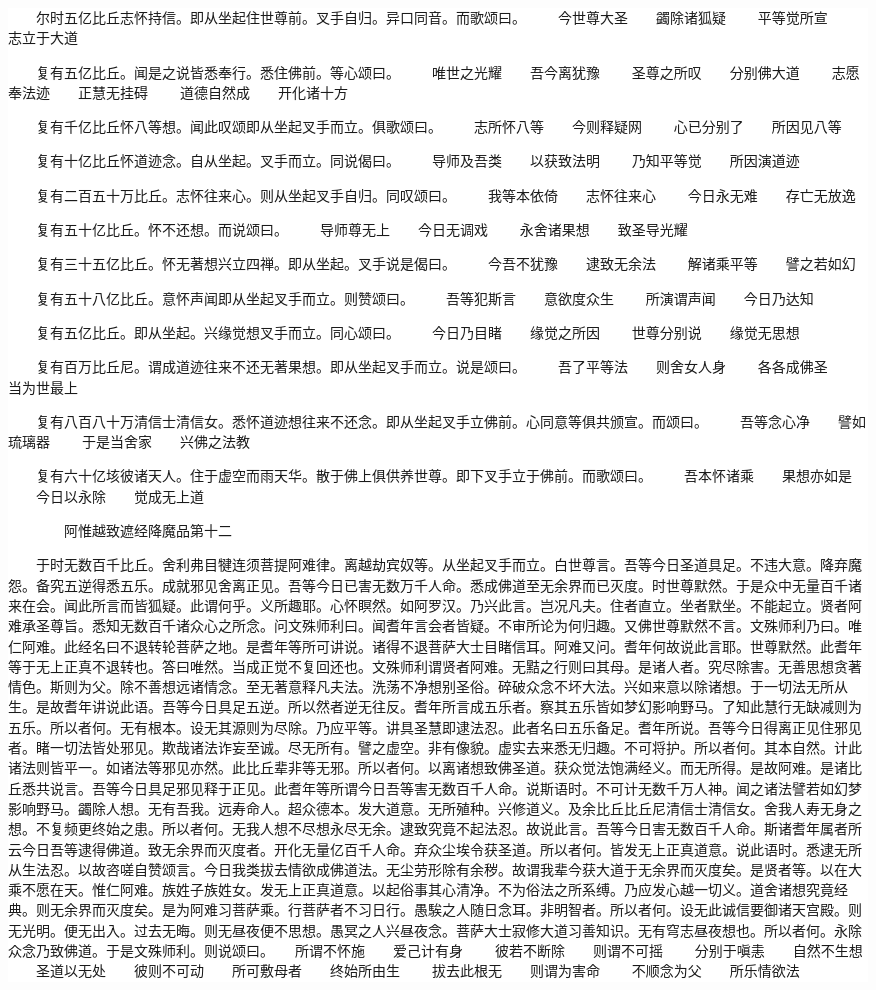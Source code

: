 　　尔时五亿比丘志怀持信。即从坐起住世尊前。叉手自归。异口同音。而歌颂曰。
　　今世尊大圣　　蠲除诸狐疑
　　平等觉所宣　　志立于大道

　　复有五亿比丘。闻是之说皆悉奉行。悉住佛前。等心颂曰。
　　唯世之光耀　　吾今离犹豫
　　圣尊之所叹　　分别佛大道
　　志愿奉法迹　　正慧无挂碍
　　道德自然成　　开化诸十方

　　复有千亿比丘怀八等想。闻此叹颂即从坐起叉手而立。俱歌颂曰。
　　志所怀八等　　今则释疑网
　　心已分别了　　所因见八等

　　复有十亿比丘怀道迹念。自从坐起。叉手而立。同说偈曰。
　　导师及吾类　　以获致法明
　　乃知平等觉　　所因演道迹

　　复有二百五十万比丘。志怀往来心。则从坐起叉手自归。同叹颂曰。
　　我等本依倚　　志怀往来心
　　今日永无难　　存亡无放逸

　　复有五十亿比丘。怀不还想。而说颂曰。
　　导师尊无上　　今日无调戏
　　永舍诸果想　　致圣导光耀

　　复有三十五亿比丘。怀无著想兴立四禅。即从坐起。叉手说是偈曰。
　　今吾不犹豫　　逮致无余法
　　解诸乘平等　　譬之若如幻

　　复有五十八亿比丘。意怀声闻即从坐起叉手而立。则赞颂曰。
　　吾等犯斯言　　意欲度众生
　　所演谓声闻　　今日乃达知

　　复有五亿比丘。即从坐起。兴缘觉想叉手而立。同心颂曰。
　　今日乃目睹　　缘觉之所因
　　世尊分别说　　缘觉无思想

　　复有百万比丘尼。谓成道迹往来不还无著果想。即从坐起叉手而立。说是颂曰。
　　吾了平等法　　则舍女人身
　　各各成佛圣　　当为世最上

　　复有八百八十万清信士清信女。悉怀道迹想往来不还念。即从坐起叉手立佛前。心同意等俱共颁宣。而颂曰。
　　吾等念心净　　譬如琉璃器
　　于是当舍家　　兴佛之法教

　　复有六十亿垓彼诸天人。住于虚空而雨天华。散于佛上俱供养世尊。即下叉手立于佛前。而歌颂曰。
　　吾本怀诸乘　　果想亦如是
　　今日以永除　　觉成无上道

　　　　阿惟越致遮经降魔品第十二

　　于时无数百千比丘。舍利弗目犍连须菩提阿难律。离越劫宾奴等。从坐起叉手而立。白世尊言。吾等今日圣道具足。不违大意。降弃魔怨。备究五逆得悉五乐。成就邪见舍离正见。吾等今日已害无数万千人命。悉成佛道至无余界而已灭度。时世尊默然。于是众中无量百千诸来在会。闻此所言而皆狐疑。此谓何乎。义所趣耶。心怀瞑然。如阿罗汉。乃兴此言。岂况凡夫。住者直立。坐者默坐。不能起立。贤者阿难承圣尊旨。悉知无数百千诸众心之所念。问文殊师利曰。闻耆年言会者皆疑。不审所论为何归趣。又佛世尊默然不言。文殊师利乃曰。唯仁阿难。此经名曰不退转轮菩萨之地。是耆年等所可讲说。诸得不退菩萨大士目睹信耳。阿难又问。耆年何故说此言耶。世尊默然。此耆年等于无上正真不退转也。答曰唯然。当成正觉不复回还也。文殊师利谓贤者阿难。无黠之行则曰其母。是诸人者。究尽除害。无善思想贪著情色。斯则为父。除不善想远诸情念。至无著意释凡夫法。洗荡不净想别圣俗。碎破众念不坏大法。兴如来意以除诸想。于一切法无所从生。是故耆年讲说此语。吾等今日具足五逆。所以然者逆无往反。耆年所言成五乐者。察其五乐皆如梦幻影响野马。了知此慧行无缺减则为五乐。所以者何。无有根本。设无其源则为尽除。乃应平等。讲具圣慧即逮法忍。此者名曰五乐备足。耆年所说。吾等今日得离正见住邪见者。睹一切法皆处邪见。欺哉诸法诈妄至诚。尽无所有。譬之虚空。非有像貌。虚实去来悉无归趣。不可将护。所以者何。其本自然。计此诸法则皆平一。如诸法等邪见亦然。此比丘辈非等无邪。所以者何。以离诸想致佛圣道。获众觉法饱满经义。而无所得。是故阿难。是诸比丘悉共说言。吾等今日具足邪见释于正见。此耆年等所谓今日吾等害无数百千人命。说斯语时。不可计无数千万人神。闻之诸法譬若如幻梦影响野马。蠲除人想。无有吾我。远寿命人。超众德本。发大道意。无所殖种。兴修道义。及余比丘比丘尼清信士清信女。舍我人寿无身之想。不复频更终始之患。所以者何。无我人想不尽想永尽无余。逮致究竟不起法忍。故说此言。吾等今日害无数百千人命。斯诸耆年属者所云今日吾等逮得佛道。致无余界而灭度者。开化无量亿百千人命。弃众尘埃令获圣道。所以者何。皆发无上正真道意。说此语时。悉逮无所从生法忍。以故咨嗟自赞颂言。今日我类拔去情欲成佛道法。无尘劳形除有余秽。故谓我辈今获大道于无余界而灭度矣。是贤者等。以在大乘不愿在天。惟仁阿难。族姓子族姓女。发无上正真道意。以起俗事其心清净。不为俗法之所系缚。乃应发心越一切义。道舍诸想究竟经典。则无余界而灭度矣。是为阿难习菩萨乘。行菩萨者不习日行。愚騃之人随日念耳。非明智者。所以者何。设无此诚信要御诸天宫殿。则无光明。便无出入。过去无晦。则无昼夜便不思想。愚冥之人兴昼夜念。菩萨大士寂修大道习善知识。无有穹志昼夜想也。所以者何。永除众念乃致佛道。于是文殊师利。则说颂曰。　　所谓不怀施　　爱己计有身
　　彼若不断除　　则谓不可摇
　　分别于嗔恚　　自然不生想
　　圣道以无处　　彼则不可动　　所可敷母者　　终始所由生
　　拔去此根无　　则谓为害命
　　不顺念为父　　所乐情欲法